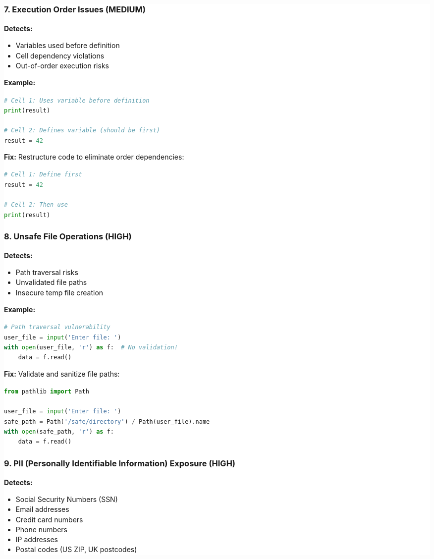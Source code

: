 ### 7. Execution Order Issues (MEDIUM)

**Detects:**
- Variables used before definition
- Cell dependency violations
- Out-of-order execution risks

**Example:**
```python
# Cell 1: Uses variable before definition
print(result)

# Cell 2: Defines variable (should be first)
result = 42
```

**Fix:** Restructure code to eliminate order dependencies:
```python
# Cell 1: Define first
result = 42

# Cell 2: Then use
print(result)
```

### 8. Unsafe File Operations (HIGH)

**Detects:**
- Path traversal risks
- Unvalidated file paths
- Insecure temp file creation

**Example:**
```python
# Path traversal vulnerability
user_file = input('Enter file: ')
with open(user_file, 'r') as f:  # No validation!
    data = f.read()
```

**Fix:** Validate and sanitize file paths:
```python
from pathlib import Path

user_file = input('Enter file: ')
safe_path = Path('/safe/directory') / Path(user_file).name
with open(safe_path, 'r') as f:
    data = f.read()
```

### 9. PII (Personally Identifiable Information) Exposure (HIGH)

**Detects:**
- Social Security Numbers (SSN)
- Email addresses
- Credit card numbers
- Phone numbers
- IP addresses
- Postal codes (US ZIP, UK postcodes)
